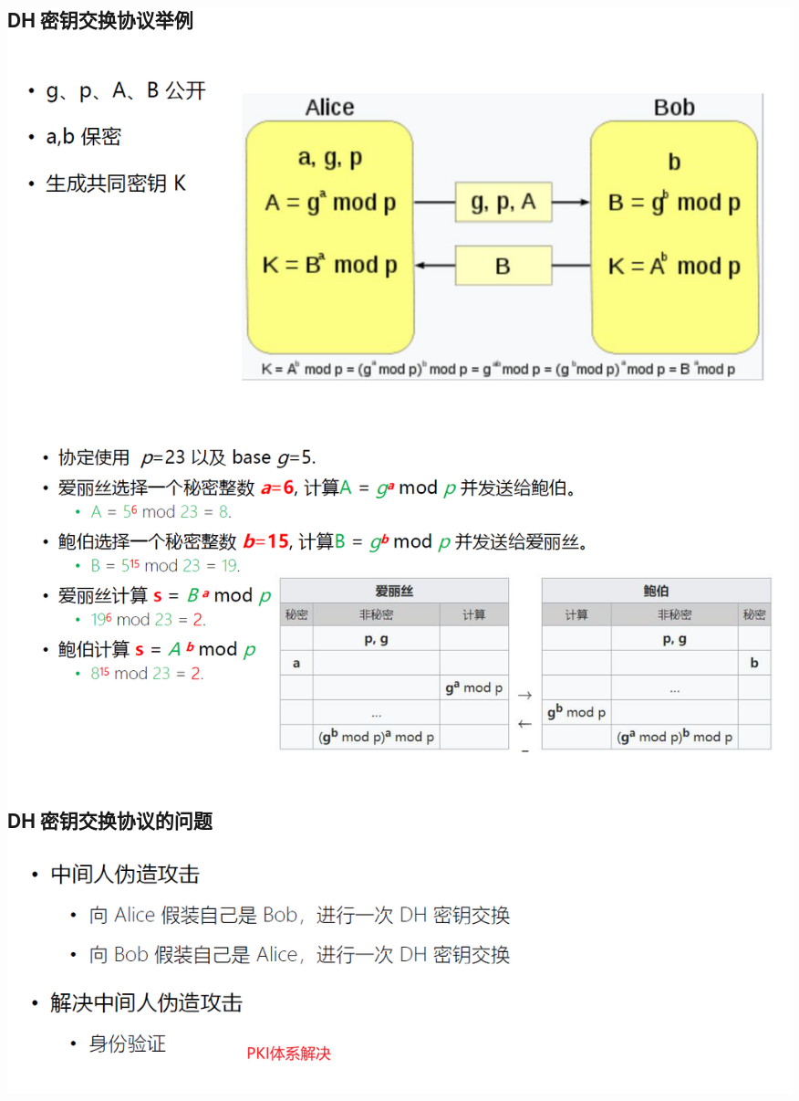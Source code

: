 ## DH 密钥交换协议举例

![image-20241108004808958](images/第4部分_TLS协议/image-20241108004808958.png)

![image-20241108004847389](images/第4部分_TLS协议/image-20241108004847389.png)

## DH 密钥交换协议的问题

![image-20241108005003172](images/第4部分_TLS协议/image-20241108005003172.png)
